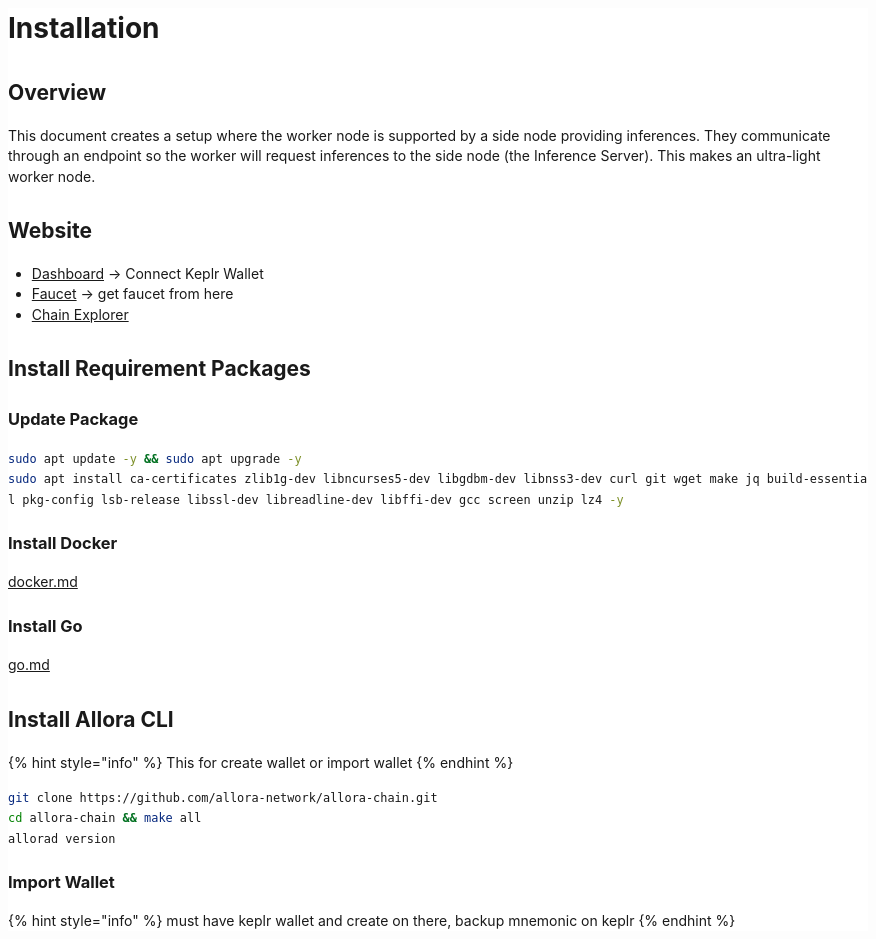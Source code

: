 # Installation

## Overview

This document creates a setup where the worker node is supported by a side node providing inferences. They communicate through an endpoint so the worker will request inferences to the side node (the Inference Server). This makes an ultra-light worker node.

## Website

* [Dashboard](https://app.allora.network/points/overview?ref=eyJyZWZlcnJlcl9pZCI6Ijc0NmQwNGYxLTQ3ZjgtNDU2My05NjBhLWE5MzliOTkzZmYyMyJ9) -> Connect Keplr Wallet&#x20;
* [Faucet](https://faucet.edgenet.allora.network/) -> get faucet from here
* [Chain Explorer](https://explorer.edgenet.allora.network/wallet/suggest)

## Install Requirement Packages

### Update Package

```bash
sudo apt update -y && sudo apt upgrade -y
sudo apt install ca-certificates zlib1g-dev libncurses5-dev libgdbm-dev libnss3-dev curl git wget make jq build-essential pkg-config lsb-release libssl-dev libreadline-dev libffi-dev gcc screen unzip lz4 -y
```

### Install Docker

[docker.md](../../packages/docker.md "mention")

### Install Go

[go.md](../../packages/go.md "mention")

## Install Allora CLI

{% hint style="info" %}
This for create wallet or import wallet
{% endhint %}

```bash
git clone https://github.com/allora-network/allora-chain.git
cd allora-chain && make all
allorad version
```

### Import Wallet

{% hint style="info" %}
must have keplr wallet and create on there, backup mnemonic on keplr
{% endhint %}
